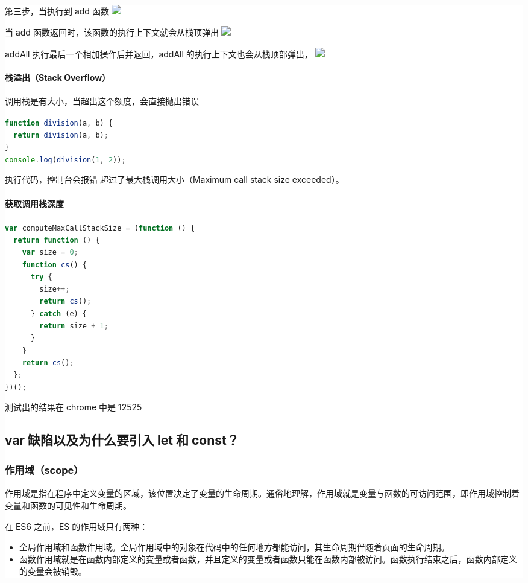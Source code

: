 第三步，当执行到 add 函数
![](https://static001.geekbang.org/resource/image/cc/37/ccfe41d906040031a7df1e4f1bce5837.png)

当 add 函数返回时，该函数的执行上下文就会从栈顶弹出
![](https://static001.geekbang.org/resource/image/03/96/03ca801a5372f941bf17d6088fee0f96.png)

addAll 执行最后一个相加操作后并返回，addAll 的执行上下文也会从栈顶部弹出，
![](https://static001.geekbang.org/resource/image/d0/7b/d0ac1d6e77735338fa97cc9a3f6c717b.png)

#### 栈溢出（Stack Overflow）

调用栈是有大小，当超出这个额度，会直接抛出错误

```js
function division(a, b) {
  return division(a, b);
}
console.log(division(1, 2));
```

执行代码，控制台会报错 超过了最大栈调用大小（Maximum call stack size exceeded）。

#### 获取调用栈深度

```js
var computeMaxCallStackSize = (function () {
  return function () {
    var size = 0;
    function cs() {
      try {
        size++;
        return cs();
      } catch (e) {
        return size + 1;
      }
    }
    return cs();
  };
})();
```

测试出的结果在 chrome 中是 12525

## var 缺陷以及为什么要引入 let 和 const？

### 作用域（scope）

作用域是指在程序中定义变量的区域，该位置决定了变量的生命周期。通俗地理解，作用域就是变量与函数的可访问范围，即作用域控制着变量和函数的可见性和生命周期。

在 ES6 之前，ES 的作用域只有两种：

- 全局作用域和函数作用域。全局作用域中的对象在代码中的任何地方都能访问，其生命周期伴随着页面的生命周期。
- 函数作用域就是在函数内部定义的变量或者函数，并且定义的变量或者函数只能在函数内部被访问。函数执行结束之后，函数内部定义的变量会被销毁。
